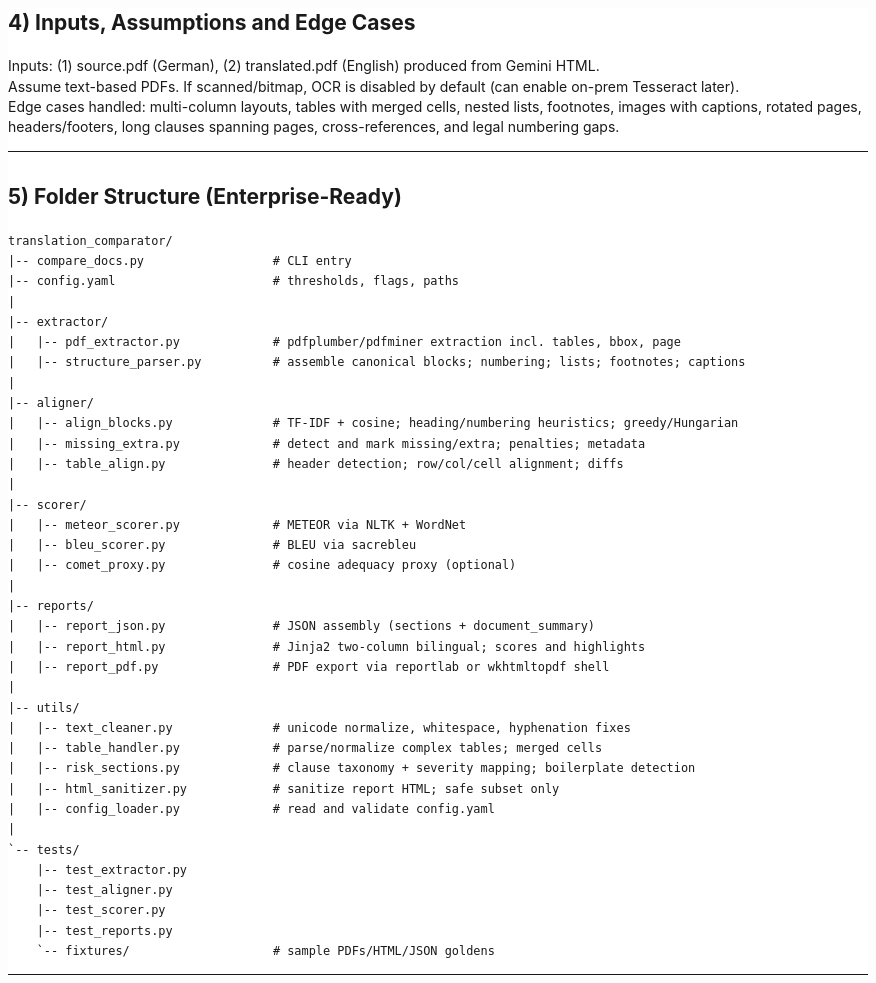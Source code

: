 
## 4) Inputs, Assumptions and Edge Cases

Inputs: (1) source.pdf (German), (2) translated.pdf (English) produced from Gemini HTML.  
Assume text-based PDFs. If scanned/bitmap, OCR is disabled by default (can enable on-prem Tesseract later).  
Edge cases handled: multi-column layouts, tables with merged cells, nested lists, footnotes, images with captions, rotated pages, headers/footers, long clauses spanning pages, cross-references, and legal numbering gaps.

---

## 5) Folder Structure (Enterprise-Ready)

```
translation_comparator/
|-- compare_docs.py                  # CLI entry
|-- config.yaml                      # thresholds, flags, paths
|
|-- extractor/
|   |-- pdf_extractor.py             # pdfplumber/pdfminer extraction incl. tables, bbox, page
|   |-- structure_parser.py          # assemble canonical blocks; numbering; lists; footnotes; captions
|
|-- aligner/
|   |-- align_blocks.py              # TF-IDF + cosine; heading/numbering heuristics; greedy/Hungarian
|   |-- missing_extra.py             # detect and mark missing/extra; penalties; metadata
|   |-- table_align.py               # header detection; row/col/cell alignment; diffs
|
|-- scorer/
|   |-- meteor_scorer.py             # METEOR via NLTK + WordNet
|   |-- bleu_scorer.py               # BLEU via sacrebleu
|   |-- comet_proxy.py               # cosine adequacy proxy (optional)
|
|-- reports/
|   |-- report_json.py               # JSON assembly (sections + document_summary)
|   |-- report_html.py               # Jinja2 two-column bilingual; scores and highlights
|   |-- report_pdf.py                # PDF export via reportlab or wkhtmltopdf shell
|
|-- utils/
|   |-- text_cleaner.py              # unicode normalize, whitespace, hyphenation fixes
|   |-- table_handler.py             # parse/normalize complex tables; merged cells
|   |-- risk_sections.py             # clause taxonomy + severity mapping; boilerplate detection
|   |-- html_sanitizer.py            # sanitize report HTML; safe subset only
|   |-- config_loader.py             # read and validate config.yaml
|
`-- tests/
    |-- test_extractor.py
    |-- test_aligner.py
    |-- test_scorer.py
    |-- test_reports.py
    `-- fixtures/                    # sample PDFs/HTML/JSON goldens
```

---